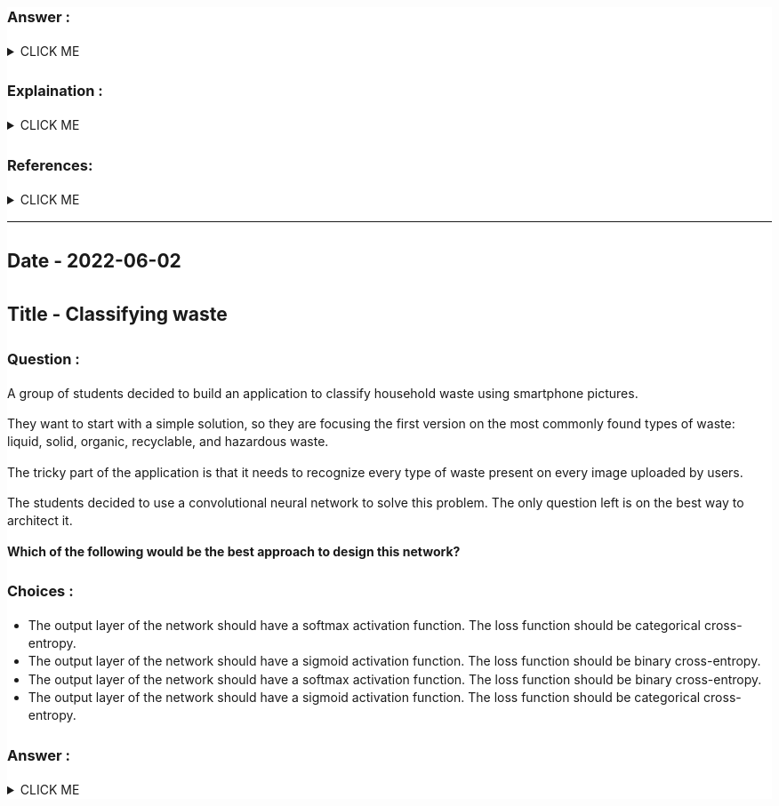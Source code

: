 
### **Answer** :

<details><summary>CLICK ME</summary></details>


### **Explaination** :

<details><summary>CLICK ME</summary></details>


### **References**: 

<details><summary>CLICK ME</summary></details>

-----------------------

## Date - 2022-06-02


## Title - Classifying waste


### **Question** :

A group of students decided to build an application to classify household waste using smartphone pictures.

They want to start with a simple solution, so they are focusing the first version on the most commonly found types of waste: liquid, solid, organic, recyclable, and hazardous waste.

The tricky part of the application is that it needs to recognize every type of waste present on every image uploaded by users.

The students decided to use a convolutional neural network to solve this problem. The only question left is on the best way to architect it.

**Which of the following would be the best approach to design this network?**


### **Choices** :

- The output layer of the network should have a softmax activation function. The loss function should be categorical cross-entropy.
- The output layer of the network should have a sigmoid activation function. The loss function should be binary cross-entropy.
- The output layer of the network should have a softmax activation function. The loss function should be binary cross-entropy.
- The output layer of the network should have a sigmoid activation function. The loss function should be categorical cross-entropy.


### **Answer** :

<details><summary>CLICK ME</summary></details>
